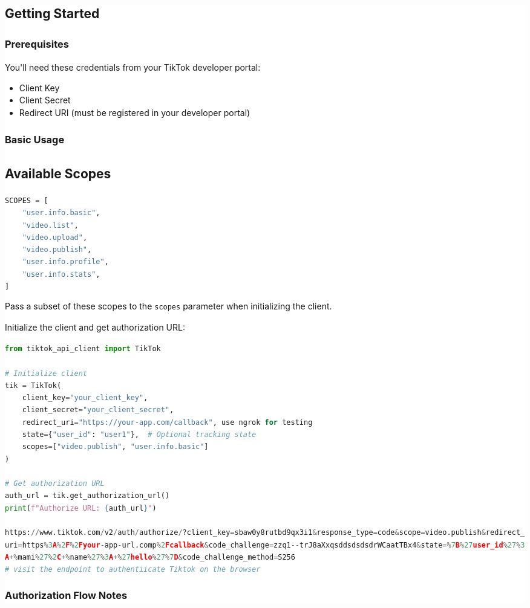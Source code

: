 ## Getting Started

### Prerequisites
You'll need these credentials from your TikTok developer portal:
- Client Key
- Client Secret 
- Redirect URI (must be registered in your developer portal)

### Basic Usage

## Available Scopes

```python
SCOPES = [
    "user.info.basic",
    "video.list",
    "video.upload",
    "video.publish",
    "user.info.profile",
    "user.info.stats",
]
```

Pass a subset of these scopes to the `scopes` parameter when initializing the client.

Initialize the client and get authorization URL:

```python
from tiktok_api_client import TikTok

# Initialize client
tik = TikTok(
    client_key="your_client_key",
    client_secret="your_client_secret",
    redirect_uri="https://your-app.com/callback", use ngrok for testing
    state={"user_id": "user1"},  # Optional tracking state
    scopes=["video.publish", "user.info.basic"]
)

# Get authorization URL
auth_url = tik.get_authorization_url()
print(f"Authorize URL: {auth_url}")

https://www.tiktok.com/v2/auth/authorize/?client_key=sbaw0y8rutbd9qx3i1&response_type=code&scope=video.publish&redirect_uri=https%3A%2F%2Fyour-app-url.comp%2Fcallback&code_challenge=zzq1--trJ8aXxqsddsdsdsdrWCaatTBx4&state=%7B%27user_id%27%3A+%mami%27%2C+%name%27%3A+%27hello%27%7D&code_challenge_method=S256
# visit the endpoint to authentiicate Tiktok on the browser
```

### Authorization Flow Notes
